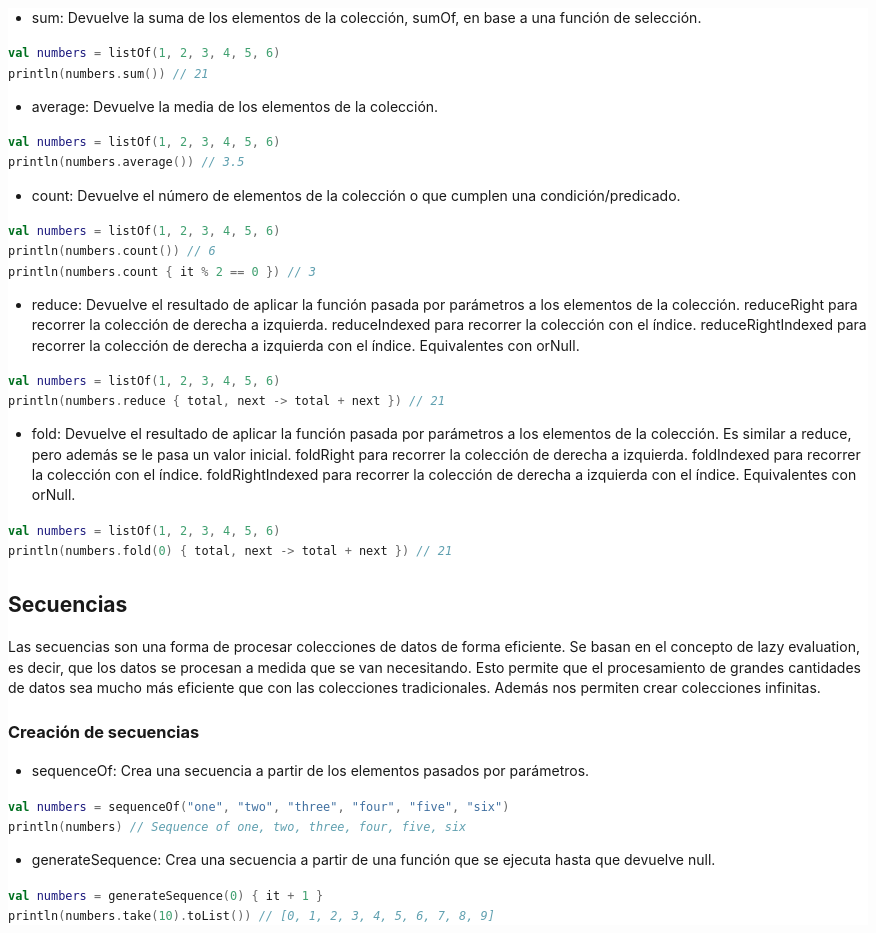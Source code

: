- sum: Devuelve la suma de los elementos de la colección, sumOf, en base a una función de selección.
```kotlin
val numbers = listOf(1, 2, 3, 4, 5, 6)
println(numbers.sum()) // 21
```

- average: Devuelve la media de los elementos de la colección.
```kotlin
val numbers = listOf(1, 2, 3, 4, 5, 6)
println(numbers.average()) // 3.5
```

- count: Devuelve el número de elementos de la colección o que cumplen una condición/predicado.
```kotlin
val numbers = listOf(1, 2, 3, 4, 5, 6)
println(numbers.count()) // 6
println(numbers.count { it % 2 == 0 }) // 3
```

- reduce: Devuelve el resultado de aplicar la función pasada por parámetros a los elementos de la colección. reduceRight para recorrer la colección de derecha a izquierda. reduceIndexed para recorrer la colección con el índice. reduceRightIndexed para recorrer la colección de derecha a izquierda con el índice. Equivalentes con orNull.
```kotlin
val numbers = listOf(1, 2, 3, 4, 5, 6)
println(numbers.reduce { total, next -> total + next }) // 21
```

- fold: Devuelve el resultado de aplicar la función pasada por parámetros a los elementos de la colección. Es similar a reduce, pero además se le pasa un valor inicial. foldRight para recorrer la colección de derecha a izquierda. foldIndexed para recorrer la colección con el índice. foldRightIndexed para recorrer la colección de derecha a izquierda con el índice. Equivalentes con orNull.
```kotlin
val numbers = listOf(1, 2, 3, 4, 5, 6)
println(numbers.fold(0) { total, next -> total + next }) // 21
```

## Secuencias
Las secuencias son una forma de procesar colecciones de datos de forma eficiente. Se basan en el concepto de lazy evaluation, es decir, que los datos se procesan a medida que se van necesitando. Esto permite que el procesamiento de grandes cantidades de datos sea mucho más eficiente que con las colecciones tradicionales. Además nos permiten crear colecciones infinitas.

### Creación de secuencias
- sequenceOf: Crea una secuencia a partir de los elementos pasados por parámetros.
```kotlin
val numbers = sequenceOf("one", "two", "three", "four", "five", "six")
println(numbers) // Sequence of one, two, three, four, five, six
```

- generateSequence: Crea una secuencia a partir de una función que se ejecuta hasta que devuelve null.
```kotlin
val numbers = generateSequence(0) { it + 1 }
println(numbers.take(10).toList()) // [0, 1, 2, 3, 4, 5, 6, 7, 8, 9]
```
